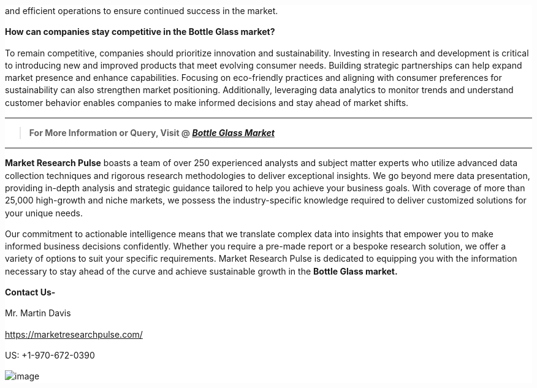 and efficient operations to ensure continued success in the market.</p><p><strong>How can companies stay competitive in the Bottle Glass market?</strong></p><p>To remain competitive, companies should prioritize innovation and sustainability. Investing in research and development is critical to introducing new and improved products that meet evolving consumer needs. Building strategic partnerships can help expand market presence and enhance capabilities. Focusing on eco-friendly practices and aligning with consumer preferences for sustainability can also strengthen market positioning. Additionally, leveraging data analytics to monitor trends and understand customer behavior enables companies to make informed decisions and stay ahead of market shifts.</p><hr /><blockquote><p><strong>For More Information or Query, Visit @&nbsp;<em><a href="https://marketresearchpulse.com/report/113506/bottle-glass-market?utm_source=Linkedin&utm_medium=0119">Bottle Glass Market</a></em></strong></p></blockquote><hr /><p><strong>Market Research Pulse</strong> boasts a team of over 250 experienced analysts and subject matter experts who utilize advanced data collection techniques and rigorous research methodologies to deliver exceptional insights. We go beyond mere data presentation, providing in-depth analysis and strategic guidance tailored to help you achieve your business goals. With coverage of more than 25,000 high-growth and niche markets, we possess the industry-specific knowledge required to deliver customized solutions for your unique needs.</p><p>Our commitment to actionable intelligence means that we translate complex data into insights that empower you to make informed business decisions confidently. Whether you require a pre-made report or a bespoke research solution, we offer a variety of options to suit your specific requirements. Market Research Pulse is dedicated to equipping you with the information necessary to stay ahead of the curve and achieve sustainable growth in the <strong>Bottle Glass market.</strong></p><p><strong>Contact Us-</strong></p><p>Mr. Martin Davis</p><p>https://marketresearchpulse.com/</p><p>US: +1-970-672-0390</p>
![image](https://github.com/user-attachments/assets/f5935544-96ee-45e7-851e-763d0429ccfe)
